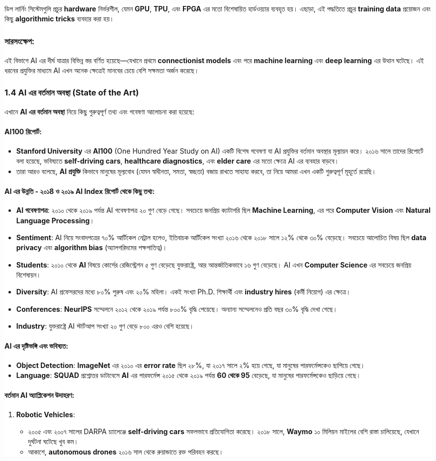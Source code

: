 ডিপ লার্নিং সিস্টেমগুলি প্রচুর **hardware** নির্ভরশীল, যেমন **GPU**, **TPU**, এবং **FPGA** এর মতো বিশেষায়িত হার্ডওয়্যার ব্যবহৃত হয়। এছাড়া, এই পদ্ধতিতে প্রচুর **training data** প্রয়োজন এবং কিছু **algorithmic tricks** ব্যবহার করা হয়।

### সারসংক্ষেপ:

এই বিভাগে AI এর দীর্ঘ যাত্রার বিভিন্ন স্তর বর্ণিত হয়েছে—যেখানে প্রথমে **connectionist models** এবং পরে **machine learning** এবং **deep learning** এর উত্থান ঘটেছে। এই ধরনের প্রযুক্তির মাধ্যমে AI এখন অনেক ক্ষেত্রেই মানবের চেয়ে বেশি সক্ষমতা অর্জন করেছে।
### 1.4 **AI এর বর্তমান অবস্থা (State of the Art)**

এখানে **AI এর বর্তমান অবস্থা** নিয়ে কিছু গুরুত্বপূর্ণ তথ্য এবং গবেষণা আলোচনা করা হয়েছে:

#### **AI100 রিপোর্ট**:

* **Stanford University** এর **AI100** (One Hundred Year Study on AI) একটি বিশেষ গবেষণা যা AI প্রযুক্তির বর্তমান অবস্থার মূল্যায়ন করে। ২০১৬ সালে তাদের রিপোর্টে বলা হয়েছে, ভবিষ্যতে **self-driving cars**, **healthcare diagnostics**, এবং **elder care** এর মতো ক্ষেত্রে AI এর ব্যবহার বাড়বে।
* তারা আরও বলেছে, **AI প্রযুক্তি** কিভাবে মানুষের মূল্যবোধ (যেমন স্বাধীনতা, সমতা, স্বচ্ছতা) বজায় রাখতে সাহায্য করবে, তা নিয়ে আমরা এখন একটি গুরুত্বপূর্ণ মূহূর্তে রয়েছি।

#### **AI এর উন্নতি - ২০১8 ও ২০১৯ AI Index রিপোর্ট থেকে কিছু তথ্য**:

* **AI গবেষণাপত্র**: ২০১০ থেকে ২০১৯ পর্যন্ত AI গবেষণাপত্র ২০ গুণ বেড়ে গেছে। সবচেয়ে জনপ্রিয় ক্যাটাগরি ছিল **Machine Learning**, এর পরে **Computer Vision** এবং **Natural Language Processing**।

* **Sentiment**: AI নিয়ে সংবাদপত্রের ৭০% আর্টিকেল নেট্রাল হলেও, ইতিবাচক আর্টিকেল সংখ্যা ২০১৬ থেকে ২০১৮ সালে ১২% থেকে ৩০% বেড়েছে। সবচেয়ে আলোচিত বিষয় ছিল **data privacy** এবং **algorithm bias** (অ্যালগরিদমের পক্ষপাতিত্ব)।

* **Students**: ২০১০ থেকে **AI** বিষয়ে কোর্সের রেজিস্ট্রেশন ৫ গুণ বেড়েছে যুক্তরাষ্ট্রে, আর আন্তর্জাতিকভাবে ১৬ গুণ বেড়েছে। AI এখন **Computer Science** এর সবচেয়ে জনপ্রিয় বিশেষায়ন।

* **Diversity**: AI প্রফেসরদের মধ্যে ৮০% পুরুষ এবং ২০% মহিলা। একই সংখ্যা Ph.D. শিক্ষার্থী এবং **industry hires** (কর্মী নিয়োগ) এর ক্ষেত্রে।

* **Conferences**: **NeurIPS** সম্মেলনে ২০১২ থেকে ২০১৯ পর্যন্ত ৮০০% বৃদ্ধি পেয়েছে। অন্যান্য সম্মেলনেও প্রতি বছর ৩০% বৃদ্ধি দেখা গেছে।

* **Industry**: যুক্তরাষ্ট্রে AI স্টার্টআপ সংখ্যা ২০ গুণ বেড়ে ৮০০ এরও বেশি হয়েছে।

#### **AI এর দৃষ্টিভঙ্গি এবং ভবিষ্যত**:

* **Object Detection**: **ImageNet** এর ২০১০ এর **error rate** ছিল ২৮%, যা ২০১৭ সালে ২% হয়ে গেছে, যা মানুষের পারফর্মেন্সকেও ছাপিয়ে গেছে।
* **Language**: **SQUAD** প্রশ্নোত্তর ডাটাবেসে **AI** এর পারফর্মেন্স ২০১৫ থেকে ২০১৯ পর্যন্ত **60 থেকে 95** বেড়েছে, যা মানুষের পারফর্মেন্সকেও ছাড়িয়ে গেছে।

#### **বর্তমান AI অ্যাপ্লিকেশন উদাহরণ**:

1. **Robotic Vehicles**:

   * ২০০৫ এবং ২০০৭ সালের DARPA চ্যালেঞ্জে **self-driving cars** সফলভাবে প্রতিযোগিতা করেছে। ২০১৮ সালে, **Waymo** ১০ মিলিয়ন মাইলের বেশি রাস্তা চালিয়েছে, যেখানে দুর্ঘটনা ঘটেছে খুব কম।
   * আকাশে, **autonomous drones** ২০১৬ সাল থেকে রুয়ান্ডাতে রক্ত পরিবহন করছে।
